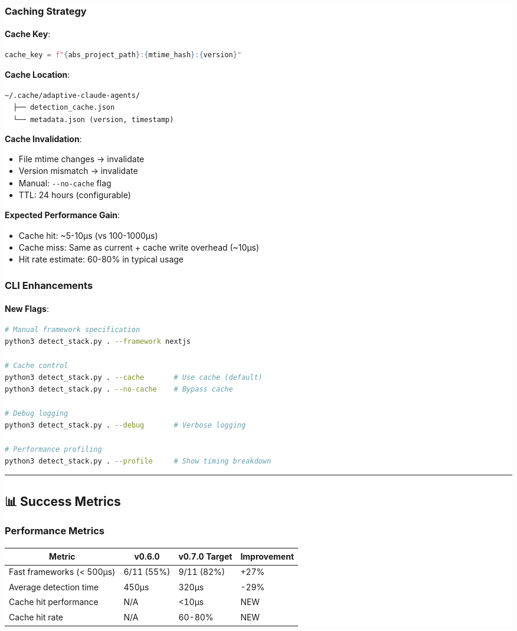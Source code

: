 ### Caching Strategy

**Cache Key**:
```python
cache_key = f"{abs_project_path}:{mtime_hash}:{version}"
```

**Cache Location**:
```
~/.cache/adaptive-claude-agents/
  ├── detection_cache.json
  └── metadata.json (version, timestamp)
```

**Cache Invalidation**:
- File mtime changes → invalidate
- Version mismatch → invalidate
- Manual: `--no-cache` flag
- TTL: 24 hours (configurable)

**Expected Performance Gain**:
- Cache hit: ~5-10μs (vs 100-1000μs)
- Cache miss: Same as current + cache write overhead (~10μs)
- Hit rate estimate: 60-80% in typical usage

### CLI Enhancements

**New Flags**:
```bash
# Manual framework specification
python3 detect_stack.py . --framework nextjs

# Cache control
python3 detect_stack.py . --cache       # Use cache (default)
python3 detect_stack.py . --no-cache    # Bypass cache

# Debug logging
python3 detect_stack.py . --debug       # Verbose logging

# Performance profiling
python3 detect_stack.py . --profile     # Show timing breakdown
```

---

## 📊 Success Metrics

### Performance Metrics

| Metric | v0.6.0 | v0.7.0 Target | Improvement |
|--------|--------|---------------|-------------|
| Fast frameworks (< 500μs) | 6/11 (55%) | 9/11 (82%) | +27% |
| Average detection time | 450μs | 320μs | -29% |
| Cache hit performance | N/A | <10μs | NEW |
| Cache hit rate | N/A | 60-80% | NEW |
